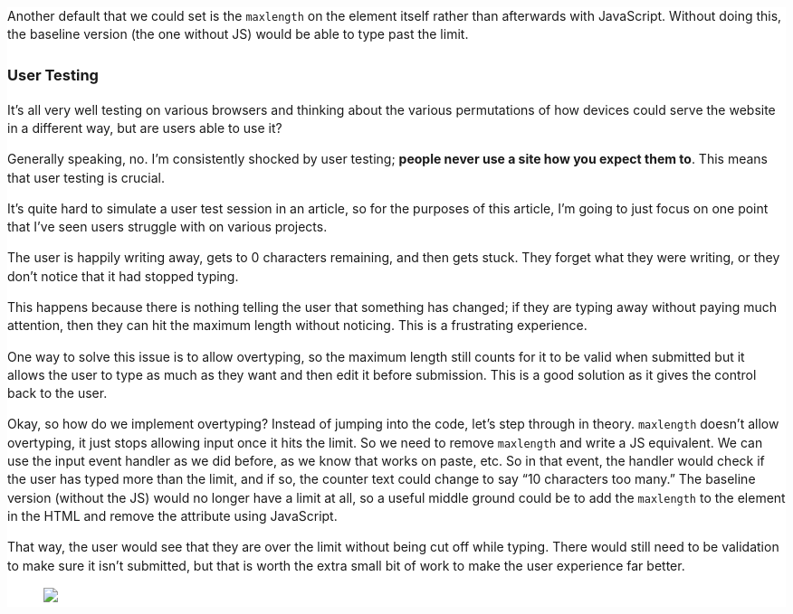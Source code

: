 <p>Another default that we could set is the <code>maxlength</code> on the element itself rather than afterwards with JavaScript. Without doing this, the baseline version (the one without JS) would be able to type past the limit.</p>

<h3 id="user-testing">User Testing</h3>

<p>It’s all very well testing on various browsers and thinking about the various permutations of how devices could serve the website in a different way, but are users able to use it?</p>

<p>Generally speaking, no. I’m consistently shocked by user testing; <strong>people never use a site how you expect them to</strong>. This means that user testing is crucial.</p>

<p>It’s quite hard to simulate a user test session in an article, so for the purposes of this article, I’m going to just focus on one point that I’ve seen users struggle with on various projects.</p>

<p>The user is happily writing away, gets to 0 characters remaining, and then gets stuck. They forget what they were writing, or they don’t notice that it had stopped typing.</p>

<p>This happens because there is nothing telling the user that something has changed; if they are typing away without paying much attention, then they can hit the maximum length without noticing. This is a frustrating experience.</p>

<p>One way to solve this issue is to allow overtyping, so the maximum length still counts for it to be valid when submitted but it allows the user to type as much as they want and then edit it before submission. This is a good solution as it gives the control back to the user.</p>

<p>Okay, so how do we implement overtyping? Instead of jumping into the code, let’s step through in theory. <code>maxlength</code> doesn’t allow overtyping, it just stops allowing input once it hits the limit. So we need to remove <code>maxlength</code> and write a JS equivalent. We can use the input event handler as we did before, as we know that works on paste, etc. So in that event, the handler would check if the user has typed more than the limit, and if so, the counter text could change to say “10 characters too many.” The baseline version (without the JS) would no longer have a limit at all, so a useful middle ground could be to add the <code>maxlength</code> to the element in the HTML and remove the attribute using JavaScript.</p>

<p>That way, the user would see that they are over the limit without being cut off while typing. There would still need to be validation to make sure it isn’t submitted, but that is worth the extra small bit of work to make the user experience far better.</p>











<figure >
	<a href="https://cloud.netlifyusercontent.com/assets/344dbf88-fdf9-42bb-adb4-46f01eedd629/9bd74a36-054c-4c61-8c1f-01bfde7ebb3e/textbox-unabridged-overtype.png">
		<img
			srcset="https://res.cloudinary.com/indysigner/image/fetch/f_auto,q_auto/w_400/https://cloud.netlifyusercontent.com/assets/344dbf88-fdf9-42bb-adb4-46f01eedd629/9bd74a36-054c-4c61-8c1f-01bfde7ebb3e/textbox-unabridged-overtype.png 400w,
			        https://res.cloudinary.com/indysigner/image/fetch/f_auto,q_auto/w_800/https://cloud.netlifyusercontent.com/assets/344dbf88-fdf9-42bb-adb4-46f01eedd629/9bd74a36-054c-4c61-8c1f-01bfde7ebb3e/textbox-unabridged-overtype.png 800w,
			        https://res.cloudinary.com/indysigner/image/fetch/f_auto,q_auto/w_1200/https://cloud.netlifyusercontent.com/assets/344dbf88-fdf9-42bb-adb4-46f01eedd629/9bd74a36-054c-4c61-8c1f-01bfde7ebb3e/textbox-unabridged-overtype.png 1200w,
			        https://res.cloudinary.com/indysigner/image/fetch/f_auto,q_auto/w_1600/https://cloud.netlifyusercontent.com/assets/344dbf88-fdf9-42bb-adb4-46f01eedd629/9bd74a36-054c-4c61-8c1f-01bfde7ebb3e/textbox-unabridged-overtype.png 1600w,
			        https://res.cloudinary.com/indysigner/image/fetch/f_auto,q_auto/w_2000/https://cloud.netlifyusercontent.com/assets/344dbf88-fdf9-42bb-adb4-46f01eedd629/9bd74a36-054c-4c61-8c1f-01bfde7ebb3e/textbox-unabridged-overtype.png 2000w"
			src="https://res.cloudinary.com/indysigner/image/fetch/f_auto,q_auto/w_400/https://cloud.netlifyusercontent.com/assets/344dbf88-fdf9-42bb-adb4-46f01eedd629/9bd74a36-054c-4c61-8c1f-01bfde7ebb3e/textbox-unabridged-overtype.png"
			sizes="100vw"